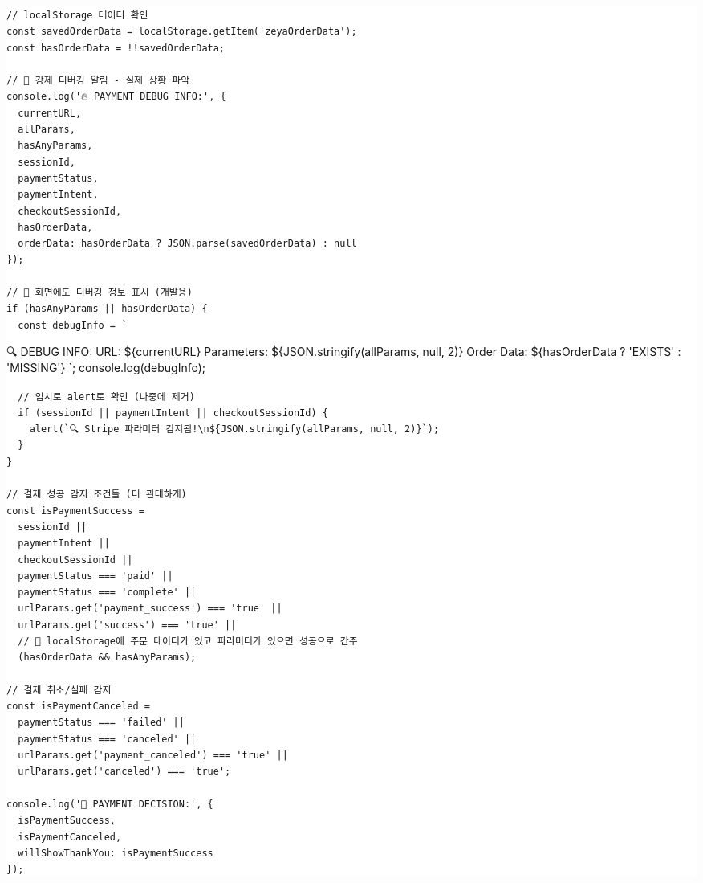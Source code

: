     // localStorage 데이터 확인
    const savedOrderData = localStorage.getItem('zeyaOrderData');
    const hasOrderData = !!savedOrderData;
    
    // 🚨 강제 디버깅 알림 - 실제 상황 파악
    console.log('🔥 PAYMENT DEBUG INFO:', {
      currentURL,
      allParams,
      hasAnyParams,
      sessionId,
      paymentStatus,
      paymentIntent,
      checkoutSessionId,
      hasOrderData,
      orderData: hasOrderData ? JSON.parse(savedOrderData) : null
    });
    
    // 🚨 화면에도 디버깅 정보 표시 (개발용)
    if (hasAnyParams || hasOrderData) {
      const debugInfo = `
🔍 DEBUG INFO:
URL: ${currentURL}
Parameters: ${JSON.stringify(allParams, null, 2)}
Order Data: ${hasOrderData ? 'EXISTS' : 'MISSING'}
      `;
      console.log(debugInfo);
      
      // 임시로 alert로 확인 (나중에 제거)
      if (sessionId || paymentIntent || checkoutSessionId) {
        alert(`🔍 Stripe 파라미터 감지됨!\n${JSON.stringify(allParams, null, 2)}`);
      }
    }
    
    // 결제 성공 감지 조건들 (더 관대하게)
    const isPaymentSuccess = 
      sessionId || 
      paymentIntent ||
      checkoutSessionId ||
      paymentStatus === 'paid' || 
      paymentStatus === 'complete' ||
      urlParams.get('payment_success') === 'true' ||
      urlParams.get('success') === 'true' ||
      // 📍 localStorage에 주문 데이터가 있고 파라미터가 있으면 성공으로 간주
      (hasOrderData && hasAnyParams);
    
    // 결제 취소/실패 감지
    const isPaymentCanceled = 
      paymentStatus === 'failed' || 
      paymentStatus === 'canceled' ||
      urlParams.get('payment_canceled') === 'true' ||
      urlParams.get('canceled') === 'true';
    
    console.log('🎯 PAYMENT DECISION:', {
      isPaymentSuccess,
      isPaymentCanceled,
      willShowThankYou: isPaymentSuccess
    });
    
